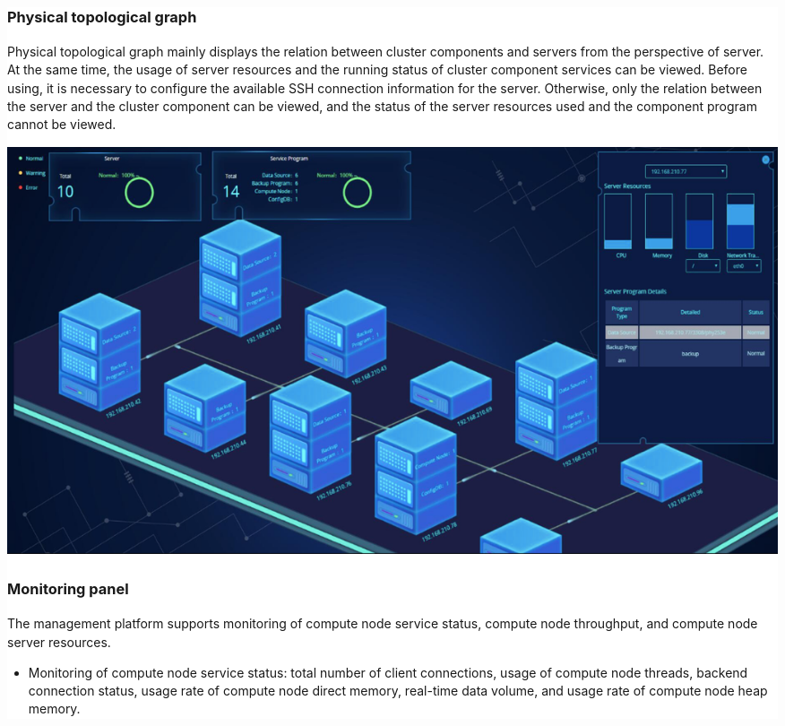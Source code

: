 ### Physical topological graph

Physical topological graph mainly displays the relation between cluster components and servers from the perspective of server. At the same time, the usage of server resources and the running status of cluster component services can be viewed. Before using, it is necessary to configure the available SSH connection information for the server. Otherwise, only the relation between the server and the cluster component can be viewed, and the status of the server resources used and the component program cannot be viewed.

![](assets/white-paper/image19.png)

### Monitoring panel

The management platform supports monitoring of compute node service status, compute node throughput, and compute node server resources.

- Monitoring of compute node service status: total number of client connections, usage of compute node threads, backend connection status, usage rate of compute node direct memory, real-time data volume, and usage rate of compute node heap memory.
